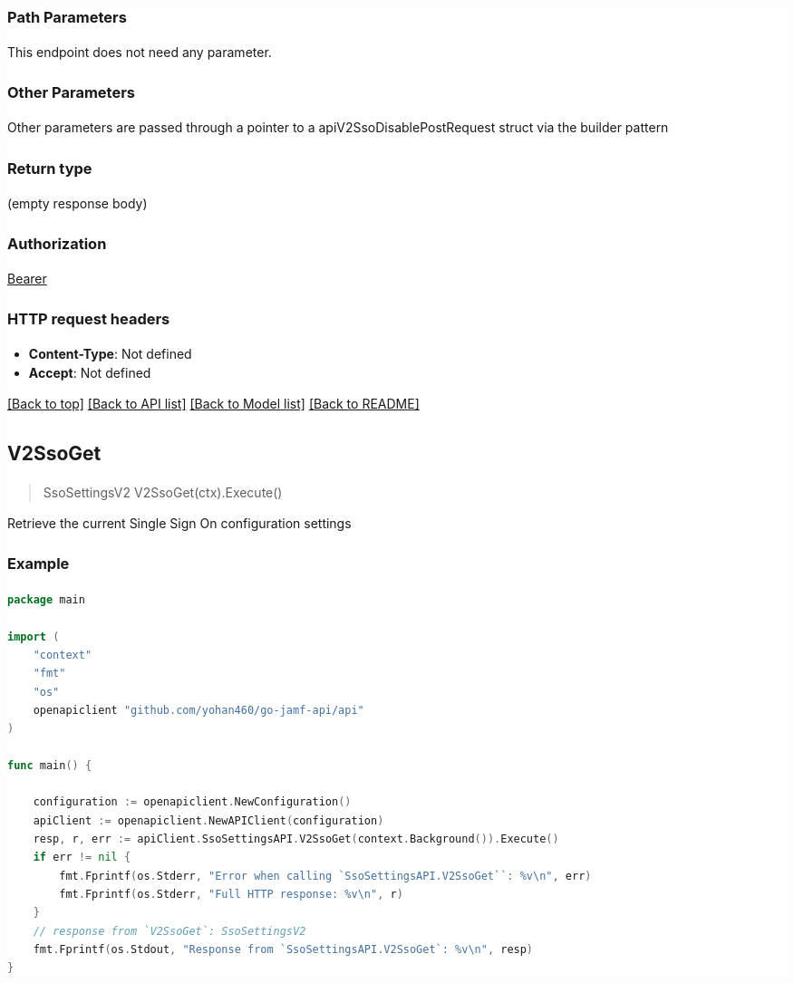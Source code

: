 ### Path Parameters

This endpoint does not need any parameter.

### Other Parameters

Other parameters are passed through a pointer to a apiV2SsoDisablePostRequest struct via the builder pattern


### Return type

 (empty response body)

### Authorization

[Bearer](../README.md#Bearer)

### HTTP request headers

- **Content-Type**: Not defined
- **Accept**: Not defined

[[Back to top]](#) [[Back to API list]](../README.md#documentation-for-api-endpoints)
[[Back to Model list]](../README.md#documentation-for-models)
[[Back to README]](../README.md)


## V2SsoGet

> SsoSettingsV2 V2SsoGet(ctx).Execute()

Retrieve the current Single Sign On configuration settings 



### Example

```go
package main

import (
	"context"
	"fmt"
	"os"
	openapiclient "github.com/yohan460/go-jamf-api/api"
)

func main() {

	configuration := openapiclient.NewConfiguration()
	apiClient := openapiclient.NewAPIClient(configuration)
	resp, r, err := apiClient.SsoSettingsAPI.V2SsoGet(context.Background()).Execute()
	if err != nil {
		fmt.Fprintf(os.Stderr, "Error when calling `SsoSettingsAPI.V2SsoGet``: %v\n", err)
		fmt.Fprintf(os.Stderr, "Full HTTP response: %v\n", r)
	}
	// response from `V2SsoGet`: SsoSettingsV2
	fmt.Fprintf(os.Stdout, "Response from `SsoSettingsAPI.V2SsoGet`: %v\n", resp)
}
```
